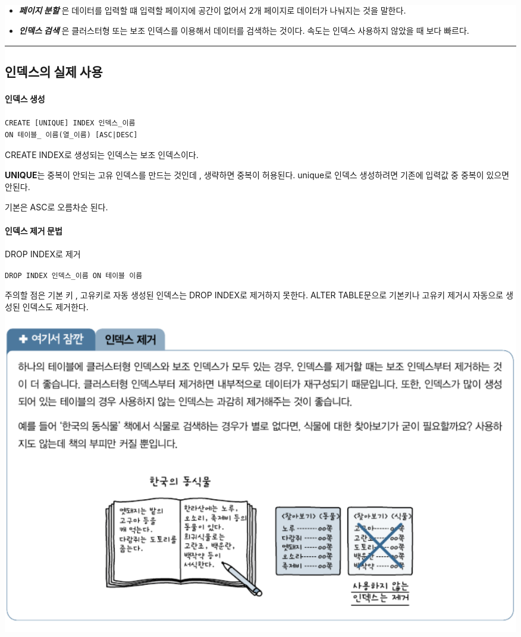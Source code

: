 - ***페이지 분할*** 은 데이터를 입력할 떄 입력할 페이지에 공간이 없어서 2개 페이지로 데이터가 나눠지는 것을 말한다.

- ***인덱스 검색*** 은 클러스터형 또는 보조 인덱스를 이용해서 데이터를 검색하는 것이다. 속도는 인덱스 사용하지 않았을 때 보다 빠르다.

----


## 인덱스의 실제 사용

#### 인덱스 생성

```
CREATE [UNIQUE] INDEX 인덱스_이름
ON 테이블_ 이름(열_이름) [ASC|DESC]
```

CREATE INDEX로 생성되는 인덱스는 보조 인덱스이다.

**UNIQUE**는 중복이 안되는 고유 인덱스를 만드는 것인데 , 생략하면 중복이 허용된다.
unique로 인덱스 생성하려면 기존에 입력값 중 중복이 있으면 안된다.

기본은 ASC로 오름차순 된다.

#### 인덱스 제거 문법

DROP INDEX로 제거

```
DROP INDEX 인덱스_이름 ON 테이블 이름
```

주의할 점은 기본 키 , 고유키로 자동 생성된 인덱스는 DROP INDEX로 제거하지 못한다.
ALTER TABLE문으로 기본키나 고유키 제거시 자동으로 생성된 인덱스도 제거한다.

![20211214_203357](/assets/20211214_203357.png)
